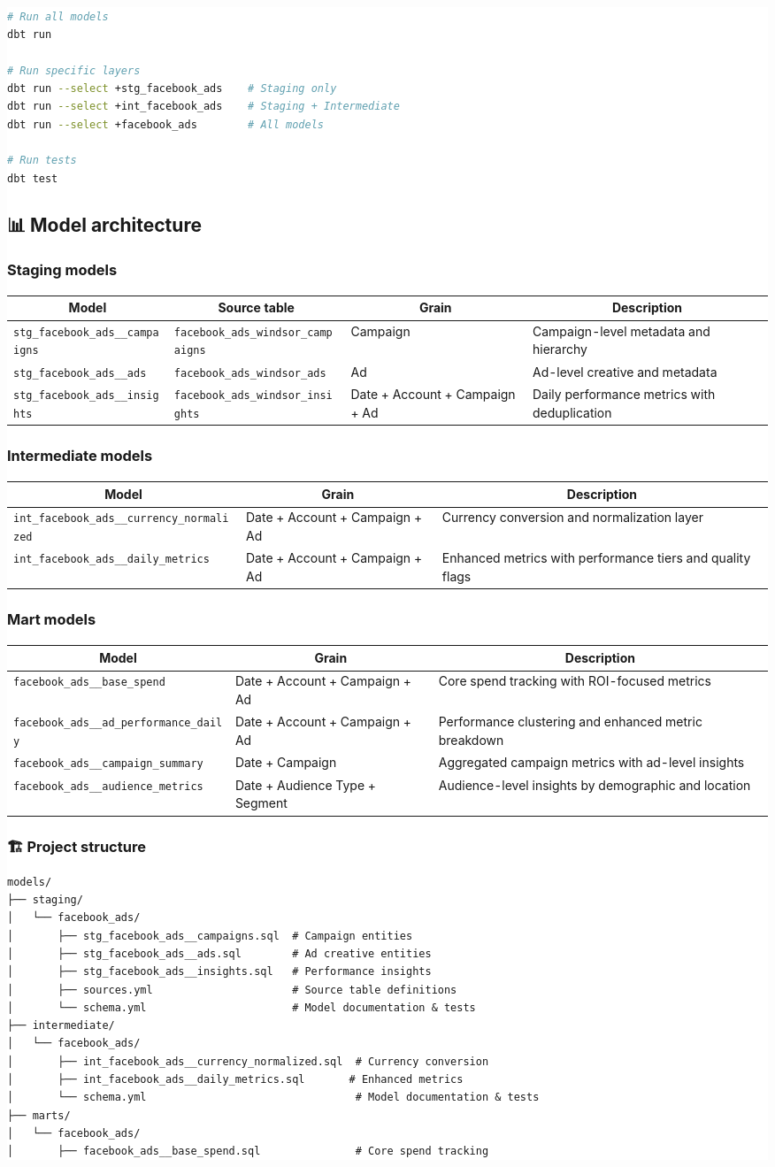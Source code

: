 ```bash
# Run all models  
dbt run

# Run specific layers  
dbt run --select +stg_facebook_ads    # Staging only  
dbt run --select +int_facebook_ads    # Staging + Intermediate  
dbt run --select +facebook_ads        # All models

# Run tests  
dbt test
```

## 📊 Model architecture

### Staging models

| Model | Source table | Grain | Description |
|-------|-------------|-------|-------------|
| `stg_facebook_ads__campaigns` | `facebook_ads_windsor_campaigns` | Campaign | Campaign-level metadata and hierarchy |
| `stg_facebook_ads__ads` | `facebook_ads_windsor_ads` | Ad | Ad-level creative and metadata |
| `stg_facebook_ads__insights` | `facebook_ads_windsor_insights` | Date + Account + Campaign + Ad | Daily performance metrics with deduplication |

### Intermediate models

| Model | Grain | Description |
|-------|-------|-------------|
| `int_facebook_ads__currency_normalized` | Date + Account + Campaign + Ad | Currency conversion and normalization layer |
| `int_facebook_ads__daily_metrics` | Date + Account + Campaign + Ad | Enhanced metrics with performance tiers and quality flags |

### Mart models

| Model | Grain | Description |
|-------|-------|-------------|
| `facebook_ads__base_spend` | Date + Account + Campaign + Ad | Core spend tracking with ROI-focused metrics |
| `facebook_ads__ad_performance_daily` | Date + Account + Campaign + Ad | Performance clustering and enhanced metric breakdown |
| `facebook_ads__campaign_summary` | Date + Campaign | Aggregated campaign metrics with ad-level insights |
| `facebook_ads__audience_metrics` | Date + Audience Type + Segment | Audience-level insights by demographic and location |

### 🏗️ Project structure

```
models/  
├── staging/  
│   └── facebook_ads/  
│       ├── stg_facebook_ads__campaigns.sql  # Campaign entities  
│       ├── stg_facebook_ads__ads.sql        # Ad creative entities    
│       ├── stg_facebook_ads__insights.sql   # Performance insights  
│       ├── sources.yml                      # Source table definitions  
│       └── schema.yml                       # Model documentation & tests  
├── intermediate/  
│   └── facebook_ads/  
│       ├── int_facebook_ads__currency_normalized.sql  # Currency conversion  
│       ├── int_facebook_ads__daily_metrics.sql       # Enhanced metrics  
│       └── schema.yml                                 # Model documentation & tests  
├── marts/  
│   └── facebook_ads/  
│       ├── facebook_ads__base_spend.sql               # Core spend tracking  
```